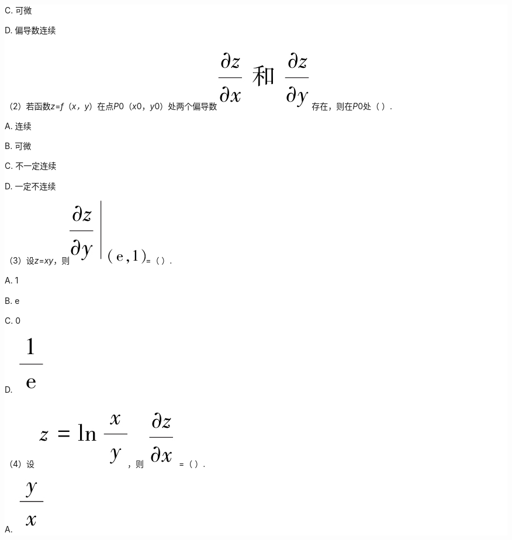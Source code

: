 C. 可微

D. 偏导数连续

（2）若函数*z*=*f*（*x，y*）在点*P*0（*x*0，*y*0）处两个偏导数![](media/c96903be7273ecdabcacce3ab5679cb0.jpeg)存在，则在*P*0处（ ）.

A. 连续

B. 可微

C. 不一定连续

D. 一定不连续

（3）设*z*=*xy*，则![](media/a17f0000d16fc85f1041ecc1969755dc.jpeg)=（ ）.

A. 1

B. e

C. 0

D. ![](media/0c63b16e3382e8f762528a6b134fccf6.jpeg)

（4）设![](media/0534ed3659ebc0032a2f7eee78a9666d.jpeg)，则![](media/b2f7d1e5f7c1e05a3ab3e19afc8a7787.jpeg)=（ ）.

A. ![](media/4acfc3e8b1cc5c43915c7a27c5ccc73b.jpeg)
